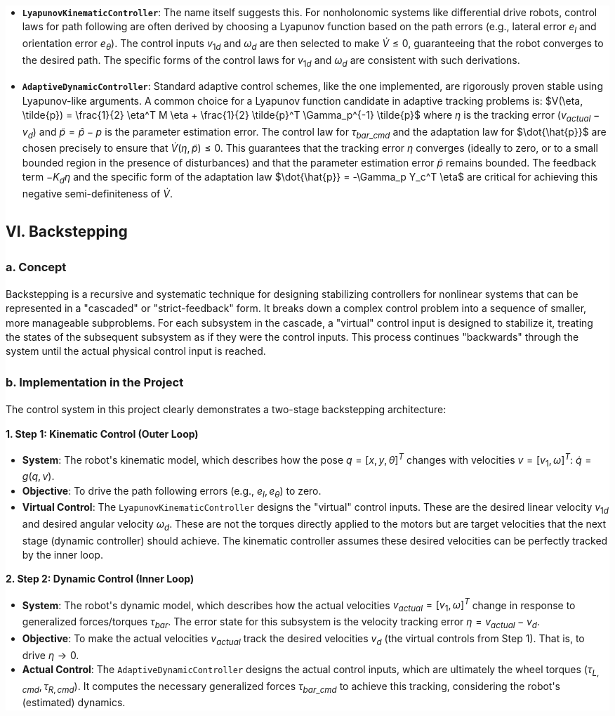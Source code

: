 - **`LyapunovKinematicController`**: The name itself suggests this. For nonholonomic systems like differential drive robots, control laws for path following are often derived by choosing a Lyapunov function based on the path errors (e.g., lateral error $e_l$ and orientation error $e_\theta$). The control inputs $v_{1d}$ and $\omega_d$ are then selected to make $\dot{V} \le 0$, guaranteeing that the robot converges to the desired path. The specific forms of the control laws for $v_{1d}$ and $\omega_d$ are consistent with such derivations.

- **`AdaptiveDynamicController`**: Standard adaptive control schemes, like the one implemented, are rigorously proven stable using Lyapunov-like arguments. A common choice for a Lyapunov function candidate in adaptive tracking problems is:
  $V(\eta, \tilde{p}) = \frac{1}{2} \eta^T M \eta + \frac{1}{2} \tilde{p}^T \Gamma_p^{-1} \tilde{p}$
  where $\eta$ is the tracking error ($v_{actual} - v_d$) and $\tilde{p} = \hat{p} - p$ is the parameter estimation error. The control law for $\tau_{bar\_cmd}$ and the adaptation law for $\dot{\hat{p}}$ are chosen precisely to ensure that $\dot{V}(\eta, \tilde{p}) \le 0$. This guarantees that the tracking error $\eta$ converges (ideally to zero, or to a small bounded region in the presence of disturbances) and that the parameter estimation error $\tilde{p}$ remains bounded. The feedback term $-K_d \eta$ and the specific form of the adaptation law $\dot{\hat{p}} = -\Gamma_p Y_c^T \eta$ are critical for achieving this negative semi-definiteness of $\dot{V}$.

## VI. Backstepping

### a. Concept

Backstepping is a recursive and systematic technique for designing stabilizing controllers for nonlinear systems that can be represented in a "cascaded" or "strict-feedback" form. It breaks down a complex control problem into a sequence of smaller, more manageable subproblems. For each subsystem in the cascade, a "virtual" control input is designed to stabilize it, treating the states of the subsequent subsystem as if they were the control inputs. This process continues "backwards" through the system until the actual physical control input is reached.

### b. Implementation in the Project

The control system in this project clearly demonstrates a two-stage backstepping architecture:

**1. Step 1: Kinematic Control (Outer Loop)**
   - **System**: The robot's kinematic model, which describes how the pose $q = [x, y, \theta]^T$ changes with velocities $v = [v_1, \omega]^T$: $\dot{q} = g(q, v)$.
   - **Objective**: To drive the path following errors (e.g., $e_l, e_\theta$) to zero.
   - **Virtual Control**: The `LyapunovKinematicController` designs the "virtual" control inputs. These are the desired linear velocity $v_{1d}$ and desired angular velocity $\omega_d$. These are not the torques directly applied to the motors but are target velocities that the next stage (dynamic controller) should achieve. The kinematic controller assumes these desired velocities can be perfectly tracked by the inner loop.

**2. Step 2: Dynamic Control (Inner Loop)**
   - **System**: The robot's dynamic model, which describes how the actual velocities $v_{actual} = [v_1, \omega]^T$ change in response to generalized forces/torques $\tau_{bar}$. The error state for this subsystem is the velocity tracking error $\eta = v_{actual} - v_d$.
   - **Objective**: To make the actual velocities $v_{actual}$ track the desired velocities $v_d$ (the virtual controls from Step 1). That is, to drive $\eta \to 0$.
   - **Actual Control**: The `AdaptiveDynamicController` designs the actual control inputs, which are ultimately the wheel torques $(\tau_{L,cmd}, \tau_{R,cmd})$. It computes the necessary generalized forces $\tau_{bar\_cmd}$ to achieve this tracking, considering the robot's (estimated) dynamics.
